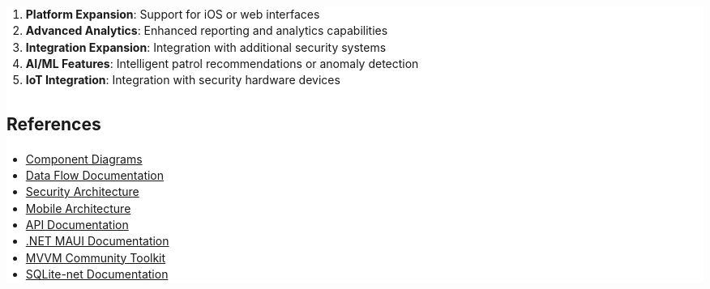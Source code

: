 1. **Platform Expansion**: Support for iOS or web interfaces
2. **Advanced Analytics**: Enhanced reporting and analytics capabilities
3. **Integration Expansion**: Integration with additional security systems
4. **AI/ML Features**: Intelligent patrol recommendations or anomaly detection
5. **IoT Integration**: Integration with security hardware devices

## References

- [Component Diagrams](component-diagrams.md)
- [Data Flow Documentation](data-flow.md)
- [Security Architecture](security.md)
- [Mobile Architecture](../mobile/architecture.md)
- [API Documentation](../api/api-documentation.md)
- [.NET MAUI Documentation](https://docs.microsoft.com/dotnet/maui/)
- [MVVM Community Toolkit](https://docs.microsoft.com/dotnet/communitytoolkit/mvvm/)
- [SQLite-net Documentation](https://github.com/praeclarum/sqlite-net)